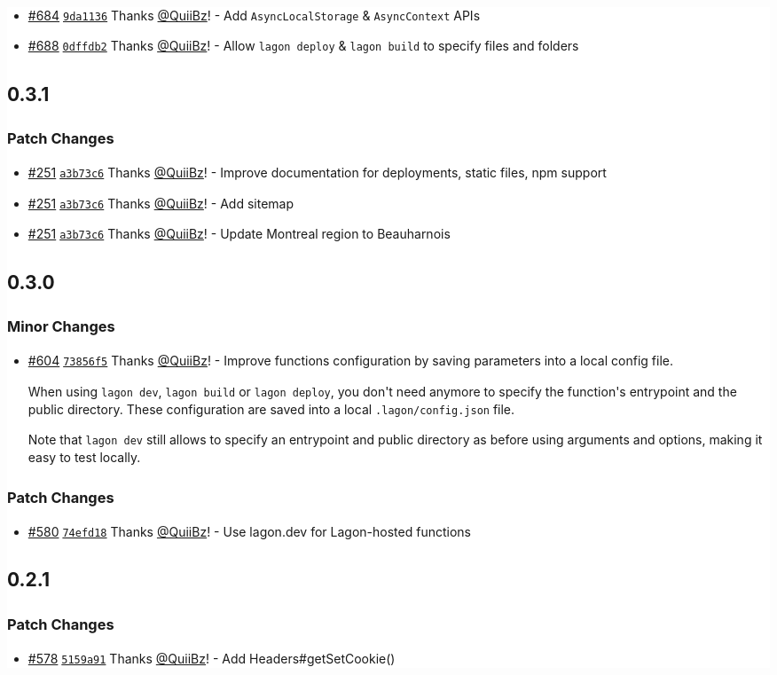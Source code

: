 - [#684](https://github.com/lagonapp/lagon/pull/684) [`9da1136`](https://github.com/lagonapp/lagon/commit/9da113606e60078b62f7cc57ba4a31baafd64025) Thanks [@QuiiBz](https://github.com/QuiiBz)! - Add `AsyncLocalStorage` & `AsyncContext` APIs

* [#688](https://github.com/lagonapp/lagon/pull/688) [`0dffdb2`](https://github.com/lagonapp/lagon/commit/0dffdb215058bdab6617e342b0b17525ff6e4cf7) Thanks [@QuiiBz](https://github.com/QuiiBz)! - Allow `lagon deploy` & `lagon build` to specify files and folders

## 0.3.1

### Patch Changes

- [#251](https://github.com/lagonapp/lagon/pull/251) [`a3b73c6`](https://github.com/lagonapp/lagon/commit/a3b73c623136db5a4840e1d43138ecd96b66059e) Thanks [@QuiiBz](https://github.com/QuiiBz)! - Improve documentation for deployments, static files, npm support

* [#251](https://github.com/lagonapp/lagon/pull/251) [`a3b73c6`](https://github.com/lagonapp/lagon/commit/a3b73c623136db5a4840e1d43138ecd96b66059e) Thanks [@QuiiBz](https://github.com/QuiiBz)! - Add sitemap

- [#251](https://github.com/lagonapp/lagon/pull/251) [`a3b73c6`](https://github.com/lagonapp/lagon/commit/a3b73c623136db5a4840e1d43138ecd96b66059e) Thanks [@QuiiBz](https://github.com/QuiiBz)! - Update Montreal region to Beauharnois

## 0.3.0

### Minor Changes

- [#604](https://github.com/lagonapp/lagon/pull/604) [`73856f5`](https://github.com/lagonapp/lagon/commit/73856f599f623288cd855209dcf1426564dee83f) Thanks [@QuiiBz](https://github.com/QuiiBz)! - Improve functions configuration by saving parameters into a local config file.

  When using `lagon dev`, `lagon build` or `lagon deploy`, you don't need anymore to specify the function's entrypoint and the public directory. These configuration are saved into a local `.lagon/config.json` file.

  Note that `lagon dev` still allows to specify an entrypoint and public directory as before using arguments and options, making it easy to test locally.

### Patch Changes

- [#580](https://github.com/lagonapp/lagon/pull/580) [`74efd18`](https://github.com/lagonapp/lagon/commit/74efd186f97b86dd085c7a90e1f35c78507f5bbe) Thanks [@QuiiBz](https://github.com/QuiiBz)! - Use lagon.dev for Lagon-hosted functions

## 0.2.1

### Patch Changes

- [#578](https://github.com/lagonapp/lagon/pull/578) [`5159a91`](https://github.com/lagonapp/lagon/commit/5159a91a4c2d73fd0f482a60419e68ce055ecfc2) Thanks [@QuiiBz](https://github.com/QuiiBz)! - Add Headers#getSetCookie()
